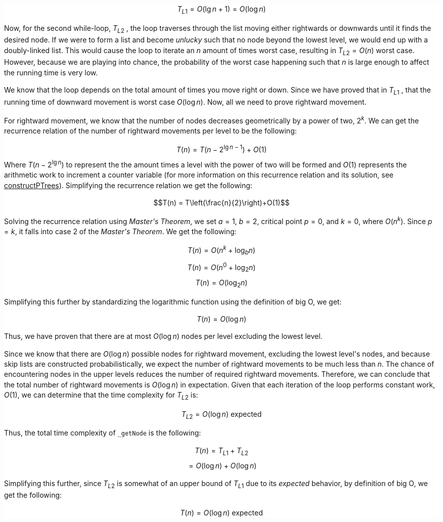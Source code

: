 $$T_{L1}=O(\lg n+1) = O(\log n)$$

Now, for the second while-loop, $T_{L2}$ , the loop traverses through the list moving either rightwards or downwards until it finds the desired node. If we were to form a list and become *unlucky* such that no node beyond the lowest level, we would end up with a doubly-linked list. This would cause the loop to iterate an $n$ amount of times worst case, resulting in $T_{L2}=O(n)$ worst case. However, because we are playing into chance, the probability of the worst case happening such that $n$ is large enough to affect the running time is very low. 

We know that the loop depends on the total amount of times you move right or down. Since we have proved that in $T_{L1}$ ,  that the running time of downward movement is worst case $O(\log n)$. Now, all we need to prove rightward movement.

For rightward movement, we know that the number of nodes decreases geometrically by a power of two, $2^k$. We can get the recurrence relation of the number of rightward movements per level to be the following:

$$T(n) =T(n -2^{\lg n-1})+O(1)$$
Where $T(n -2^{\lg n})$ to represent the the amount times a level with the power of two will be formed and $O(1)$ represents the arithmetic work to increment a counter variable (for more information on this recurrence relation and its solution, see [constructPTrees](PROOFS.md#constructptrees)). Simplifying the recurrence relation we get the following:

$$T(n) = T\left(\frac{n}{2}\right)+O(1)$$

Solving the recurrence relation using *Master's Theorem*, we set $a=1$, $b=2$, critical point $p=0$, and $k=0$, where $O(n^k)$.  Since $p=k$, it falls into case 2 of the *Master's Theorem*. We get the following:

$$T(n) = O(n^k+\log_b n)$$
$$T(n)=O(n^0+\log_2n)$$
$$T(n)=O(\log_2n)$$

Simplifying this further by standardizing the logarithmic function using the definition of big O, we get:

$$T(n)=O(\log n)$$

Thus, we have proven that there are at most $O(\log n)$ nodes per level excluding the lowest level. 

Since we know that there are $O(\log n)$ possible nodes for rightward movement, excluding the lowest level's nodes, and because skip lists are constructed probabilistically, we expect the number of rightward movements to be much less than $n$. The chance of encountering nodes in the upper levels reduces the number of required rightward movements. Therefore, we can conclude that the total number of rightward movements is $O(\log n)$ in expectation. Given that each iteration of the loop performs constant work, $O(1)$, we can determine that the time complexity for $T_{L2}$ is:

$$T_{L2}=O(\log n) \text{ expected}$$

Thus, the total time complexity of `_getNode` is the following:

$$T(n)=T_{L1}+T_{L2}$$
$$=O(\log n) +O(\log n) $$

Simplifying this further, since $T_{L2}$ is somewhat of an upper bound of $T_{L1}$ due to its *expected* behavior, by definition of big O, we get the following:

$$T(n) = O(\log n) \text{ expected}$$
